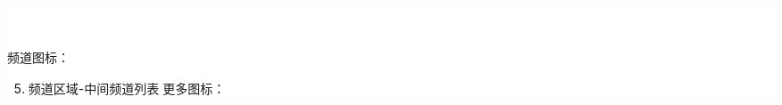 <svg width="22" height="22" viewBox="0 0 22 22" fill="none" xmlns="http://www.w3.org/2000/svg"><path fill-rule="evenodd" clip-rule="evenodd" d="M4.89054 17.272L4.89277 17.2742C6.49674 18.8782 8.66472 19.7888 10.9624 19.7888C13.2503 19.7888 15.2113 19.0539 16.6107 17.6108L16.6108 17.6108L16.6128 17.6086C18.0002 16.1345 18.7835 14.182 18.7421 12.1819C18.7852 11.3835 18.6916 9.36321 17.4088 6.75488L17.4082 6.7537C17.209 6.35523 16.8163 6.06598 16.3391 5.96993C15.8904 5.87103 15.4021 6.01997 15.061 6.35741C14.9094 6.48781 14.7796 6.61755 14.6655 6.7317L14.6637 6.73348L14.6329 6.76426C14.2107 3.35588 12.6083 1.7368 11.1654 1.00465C11.148 0.987812 11.1265 0.967972 11.1036 0.950782C11.0775 0.931205 11.0311 0.900467 10.9694 0.888912C10.2276 0.608301 9.41043 1.01168 9.1237 1.77629L9.12314 1.7778C8.50566 3.46558 7.35287 4.62281 6.16627 5.76704C4.51756 7.33121 2.75938 9.03623 2.80163 12.093C2.75906 14.055 3.54464 15.8826 4.89054 17.272ZM3.04999 13.0648C3.01092 12.7459 2.99439 12.4218 3.00168 12.0939C2.95933 9.12977 4.6531 7.47834 6.30453 5.9116C7.49017 4.76831 8.67581 3.58267 9.31098 1.84655C9.56504 1.16904 10.2849 0.830288 10.9201 1.08435C10.9624 1.08435 11.0048 1.1267 11.0471 1.16904C11.9267 1.60884 12.8853 2.39635 13.5753 3.77299C12.8853 2.39633 11.9267 1.6088 11.0471 1.16901C11.0047 1.12666 10.9624 1.08432 10.9201 1.08432C10.2849 0.830251 9.56503 1.16901 9.31097 1.84651C8.6758 3.58263 7.49016 4.76827 6.30452 5.91157C4.65309 7.47831 2.95932 9.12973 3.00166 12.0938C2.99438 12.4218 3.01092 12.7459 3.04999 13.0648ZM14.477 7.18189C14.477 7.1819 14.477 7.18192 14.477 7.18193C14.5828 7.09724 14.6887 6.99138 14.8052 6.87493C14.9216 6.75849 15.0486 6.63146 15.1968 6.50442C15.4932 6.20801 15.9167 6.08098 16.2978 6.16567C16.7212 6.25036 17.06 6.50443 17.2294 6.84318C17.3088 7.0046 17.3835 7.16371 17.4539 7.32035C17.3835 7.1637 17.3087 7.00458 17.2294 6.84314C17.06 6.50439 16.7212 6.25032 16.2978 6.16563C15.9167 6.08094 15.4932 6.20798 15.1968 6.50439C15.0486 6.63142 14.9216 6.75845 14.8051 6.87489L14.8051 6.8749C14.7557 6.92437 14.7081 6.97191 14.6617 7.01675C14.5988 7.07745 14.5379 7.13318 14.477 7.18189ZM12.6977 6.35925C12.8428 7.15476 12.8833 7.97963 12.8679 8.74864C12.8679 8.79032 12.8704 8.8315 12.8754 8.87195C12.8704 8.83151 12.8679 8.79035 12.8679 8.74867C12.8833 7.97966 12.8428 7.15478 12.6977 6.35925ZM16.7358 10.6654C16.8108 11.1478 16.8483 11.6393 16.8483 12.1362V12.1786C16.8483 13.703 16.2978 15.2274 15.2392 16.3283C14.0535 17.4293 12.5291 18.0221 10.9201 17.9374C9.1416 17.9374 7.44783 17.2175 6.21984 15.9472C5.82743 15.5548 5.50448 15.1119 5.25584 14.6331C5.50447 15.1119 5.82743 15.5548 6.21983 15.9472C7.44782 17.2175 9.14159 17.9373 10.9201 17.9373C12.5291 18.022 14.0535 17.4292 15.2392 16.3283C16.2978 15.2273 16.8483 13.7029 16.8483 12.1785V12.1362C16.8483 11.6393 16.8108 11.1478 16.7358 10.6654ZM10.9306 17.7376C12.4802 17.8192 13.9509 17.2497 15.0989 16.1856C16.1154 15.1261 16.6483 13.655 16.6483 12.1785V12.1362C16.6483 10.8624 16.3969 9.6266 15.8955 8.49474C15.2436 9.11663 14.7845 9.49093 14.4179 9.68717C14.2122 9.79725 14.0268 9.85633 13.846 9.86789C13.6644 9.8795 13.5028 9.84219 13.3473 9.78249C12.9207 9.62211 12.6679 9.20129 12.6679 8.74864V8.74464L12.6679 8.74464C12.6889 7.69735 12.6046 6.55594 12.2954 5.53554C12.01 4.59379 11.5372 3.76766 10.7904 3.20655C9.96581 4.94926 8.72521 6.18561 7.58695 7.28323L7.50836 7.35967C5.97191 8.85397 4.81321 9.98087 4.85306 12.1325L4.85313 12.1362H4.85309C4.85309 13.5239 5.38326 14.8277 6.36125 15.8057L6.36365 15.8081L6.36363 15.8082C7.55387 17.0394 9.19573 17.7374 10.9201 17.7374H10.9306L10.9306 17.7376Z" fill="#ffffff"></path></svg>

频道图标：
<svg width="21" height="21" viewBox="0 0 21 21" fill="none" xmlns="http://www.w3.org/2000/svg"><circle cx="5.6875" cy="14" r="3.5" stroke="#ffffff" stroke-width="2" stroke-linecap="round" stroke-linejoin="round"></circle><circle cx="10.5" cy="5.6875" r="3.5" stroke="#ffffff" stroke-width="2" stroke-linecap="round" stroke-linejoin="round"></circle><circle cx="15.3125" cy="14" r="3.5" stroke="#ffffff" stroke-width="2" stroke-linecap="round" stroke-linejoin="round"></circle></svg>

5. 频道区域-中间频道列表
更多图标：